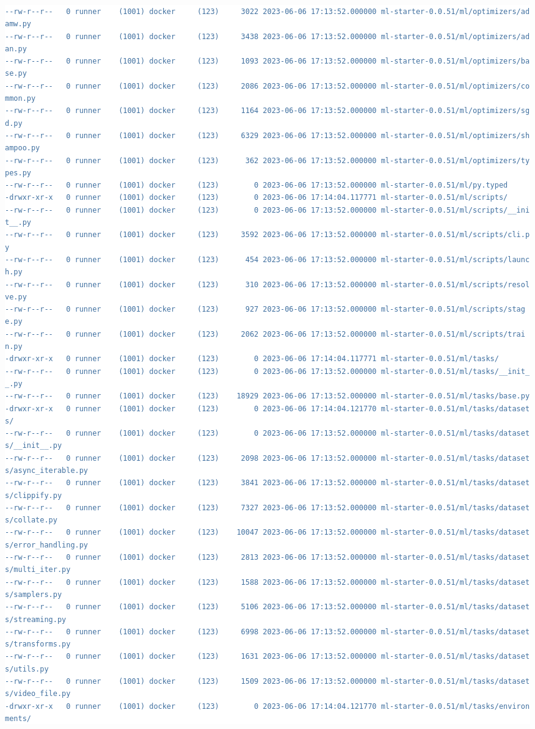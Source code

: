 ```diff
--rw-r--r--   0 runner    (1001) docker     (123)     3022 2023-06-06 17:13:52.000000 ml-starter-0.0.51/ml/optimizers/adamw.py
--rw-r--r--   0 runner    (1001) docker     (123)     3438 2023-06-06 17:13:52.000000 ml-starter-0.0.51/ml/optimizers/adan.py
--rw-r--r--   0 runner    (1001) docker     (123)     1093 2023-06-06 17:13:52.000000 ml-starter-0.0.51/ml/optimizers/base.py
--rw-r--r--   0 runner    (1001) docker     (123)     2086 2023-06-06 17:13:52.000000 ml-starter-0.0.51/ml/optimizers/common.py
--rw-r--r--   0 runner    (1001) docker     (123)     1164 2023-06-06 17:13:52.000000 ml-starter-0.0.51/ml/optimizers/sgd.py
--rw-r--r--   0 runner    (1001) docker     (123)     6329 2023-06-06 17:13:52.000000 ml-starter-0.0.51/ml/optimizers/shampoo.py
--rw-r--r--   0 runner    (1001) docker     (123)      362 2023-06-06 17:13:52.000000 ml-starter-0.0.51/ml/optimizers/types.py
--rw-r--r--   0 runner    (1001) docker     (123)        0 2023-06-06 17:13:52.000000 ml-starter-0.0.51/ml/py.typed
-drwxr-xr-x   0 runner    (1001) docker     (123)        0 2023-06-06 17:14:04.117771 ml-starter-0.0.51/ml/scripts/
--rw-r--r--   0 runner    (1001) docker     (123)        0 2023-06-06 17:13:52.000000 ml-starter-0.0.51/ml/scripts/__init__.py
--rw-r--r--   0 runner    (1001) docker     (123)     3592 2023-06-06 17:13:52.000000 ml-starter-0.0.51/ml/scripts/cli.py
--rw-r--r--   0 runner    (1001) docker     (123)      454 2023-06-06 17:13:52.000000 ml-starter-0.0.51/ml/scripts/launch.py
--rw-r--r--   0 runner    (1001) docker     (123)      310 2023-06-06 17:13:52.000000 ml-starter-0.0.51/ml/scripts/resolve.py
--rw-r--r--   0 runner    (1001) docker     (123)      927 2023-06-06 17:13:52.000000 ml-starter-0.0.51/ml/scripts/stage.py
--rw-r--r--   0 runner    (1001) docker     (123)     2062 2023-06-06 17:13:52.000000 ml-starter-0.0.51/ml/scripts/train.py
-drwxr-xr-x   0 runner    (1001) docker     (123)        0 2023-06-06 17:14:04.117771 ml-starter-0.0.51/ml/tasks/
--rw-r--r--   0 runner    (1001) docker     (123)        0 2023-06-06 17:13:52.000000 ml-starter-0.0.51/ml/tasks/__init__.py
--rw-r--r--   0 runner    (1001) docker     (123)    18929 2023-06-06 17:13:52.000000 ml-starter-0.0.51/ml/tasks/base.py
-drwxr-xr-x   0 runner    (1001) docker     (123)        0 2023-06-06 17:14:04.121770 ml-starter-0.0.51/ml/tasks/datasets/
--rw-r--r--   0 runner    (1001) docker     (123)        0 2023-06-06 17:13:52.000000 ml-starter-0.0.51/ml/tasks/datasets/__init__.py
--rw-r--r--   0 runner    (1001) docker     (123)     2098 2023-06-06 17:13:52.000000 ml-starter-0.0.51/ml/tasks/datasets/async_iterable.py
--rw-r--r--   0 runner    (1001) docker     (123)     3841 2023-06-06 17:13:52.000000 ml-starter-0.0.51/ml/tasks/datasets/clippify.py
--rw-r--r--   0 runner    (1001) docker     (123)     7327 2023-06-06 17:13:52.000000 ml-starter-0.0.51/ml/tasks/datasets/collate.py
--rw-r--r--   0 runner    (1001) docker     (123)    10047 2023-06-06 17:13:52.000000 ml-starter-0.0.51/ml/tasks/datasets/error_handling.py
--rw-r--r--   0 runner    (1001) docker     (123)     2813 2023-06-06 17:13:52.000000 ml-starter-0.0.51/ml/tasks/datasets/multi_iter.py
--rw-r--r--   0 runner    (1001) docker     (123)     1588 2023-06-06 17:13:52.000000 ml-starter-0.0.51/ml/tasks/datasets/samplers.py
--rw-r--r--   0 runner    (1001) docker     (123)     5106 2023-06-06 17:13:52.000000 ml-starter-0.0.51/ml/tasks/datasets/streaming.py
--rw-r--r--   0 runner    (1001) docker     (123)     6998 2023-06-06 17:13:52.000000 ml-starter-0.0.51/ml/tasks/datasets/transforms.py
--rw-r--r--   0 runner    (1001) docker     (123)     1631 2023-06-06 17:13:52.000000 ml-starter-0.0.51/ml/tasks/datasets/utils.py
--rw-r--r--   0 runner    (1001) docker     (123)     1509 2023-06-06 17:13:52.000000 ml-starter-0.0.51/ml/tasks/datasets/video_file.py
-drwxr-xr-x   0 runner    (1001) docker     (123)        0 2023-06-06 17:14:04.121770 ml-starter-0.0.51/ml/tasks/environments/
```